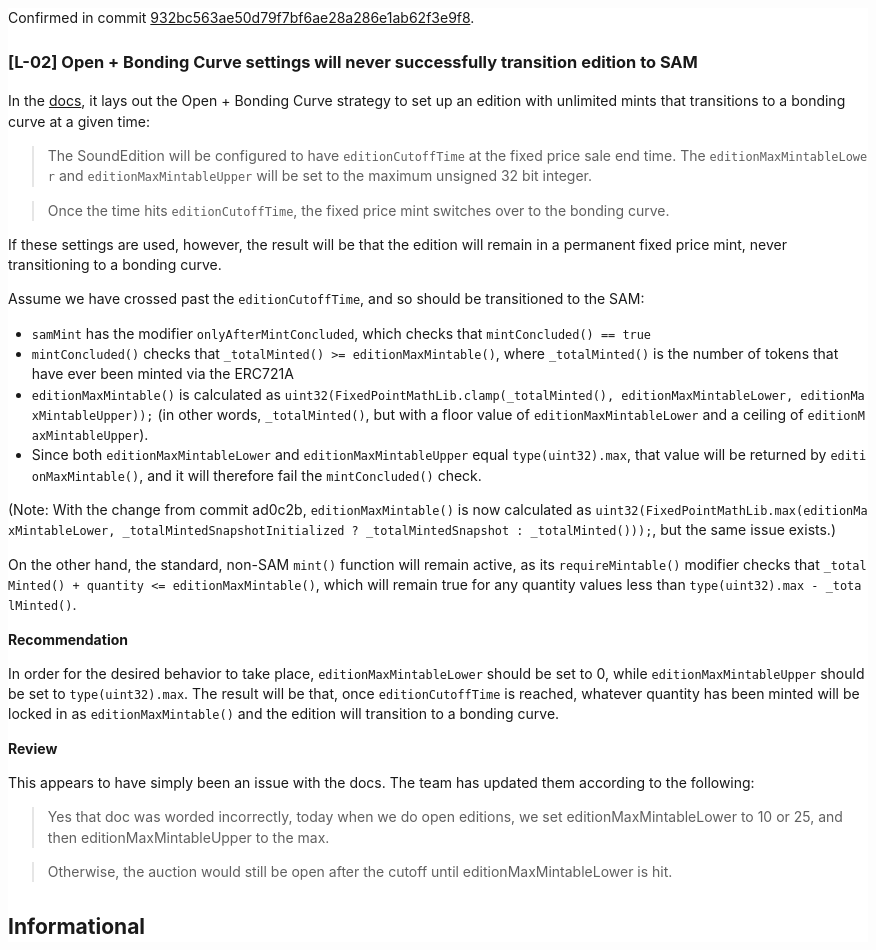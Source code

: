 Confirmed in commit [932bc563ae50d79f7bf6ae28a286e1ab62f3e9f8](https://github.com/soundxyz/sound-protocol-private/pull/22/commits/932bc563ae50d79f7bf6ae28a286e1ab62f3e9f8).

### [L-02] Open + Bonding Curve settings will never successfully transition edition to SAM

In the [docs](https://www.notion.so/soundxyz/Bonding-Curve-Minter-SAM-52e16e8872b74683853cd60c7b91f1d9?pvs=4#57193f0fd0904753ae977bf4ce8d6916), it lays out the Open + Bonding Curve strategy to set up an edition with unlimited mints that transitions to a bonding curve at a given time:

> The SoundEdition will be configured to have `editionCutoffTime` at the fixed price sale end time. The `editionMaxMintableLower` and `editionMaxMintableUpper` will be set to the maximum unsigned 32 bit integer.

> Once the time hits `editionCutoffTime`, the fixed price mint switches over to the bonding curve.

If these settings are used, however, the result will be that the edition will remain in a permanent fixed price mint, never transitioning to a bonding curve.

Assume we have crossed past the `editionCutoffTime`, and so should be transitioned to the SAM:
- `samMint` has the modifier `onlyAfterMintConcluded`, which checks that `mintConcluded() == true`
- `mintConcluded()` checks that `_totalMinted() >= editionMaxMintable()`, where `_totalMinted()` is the number of tokens that have ever been minted via the ERC721A
- `editionMaxMintable()` is calculated as `uint32(FixedPointMathLib.clamp(_totalMinted(), editionMaxMintableLower, editionMaxMintableUpper));` (in other words, `_totalMinted()`, but with a floor value of `editionMaxMintableLower` and a ceiling of `editionMaxMintableUpper`).
- Since both `editionMaxMintableLower` and `editionMaxMintableUpper` equal `type(uint32).max`, that value will be returned by `editionMaxMintable()`, and it will therefore fail the `mintConcluded()` check.

(Note: With the change from commit ad0c2b, `editionMaxMintable()` is now calculated as `uint32(FixedPointMathLib.max(editionMaxMintableLower, _totalMintedSnapshotInitialized ? _totalMintedSnapshot : _totalMinted()));`, but the same issue exists.)

On the other hand, the standard, non-SAM `mint()` function will remain active, as its `requireMintable()` modifier checks that `_totalMinted() + quantity <= editionMaxMintable()`, which will remain true for any quantity values less than `type(uint32).max - _totalMinted()`.

**Recommendation**

In order for the desired behavior to take place, `editionMaxMintableLower` should be set to 0, while `editionMaxMintableUpper` should be set to `type(uint32).max`. The result will be that, once `editionCutoffTime` is reached, whatever quantity has been minted will be locked in as `editionMaxMintable()` and the edition will transition to a bonding curve.

**Review**

This appears to have simply been an issue with the docs. The team has updated them according to the following:

> Yes that doc was worded incorrectly, today when we do open editions, we set editionMaxMintableLower to 10 or 25, and then editionMaxMintableUpper to the max.

> Otherwise, the auction would still be open after the cutoff until editionMaxMintableLower is hit.

## Informational
